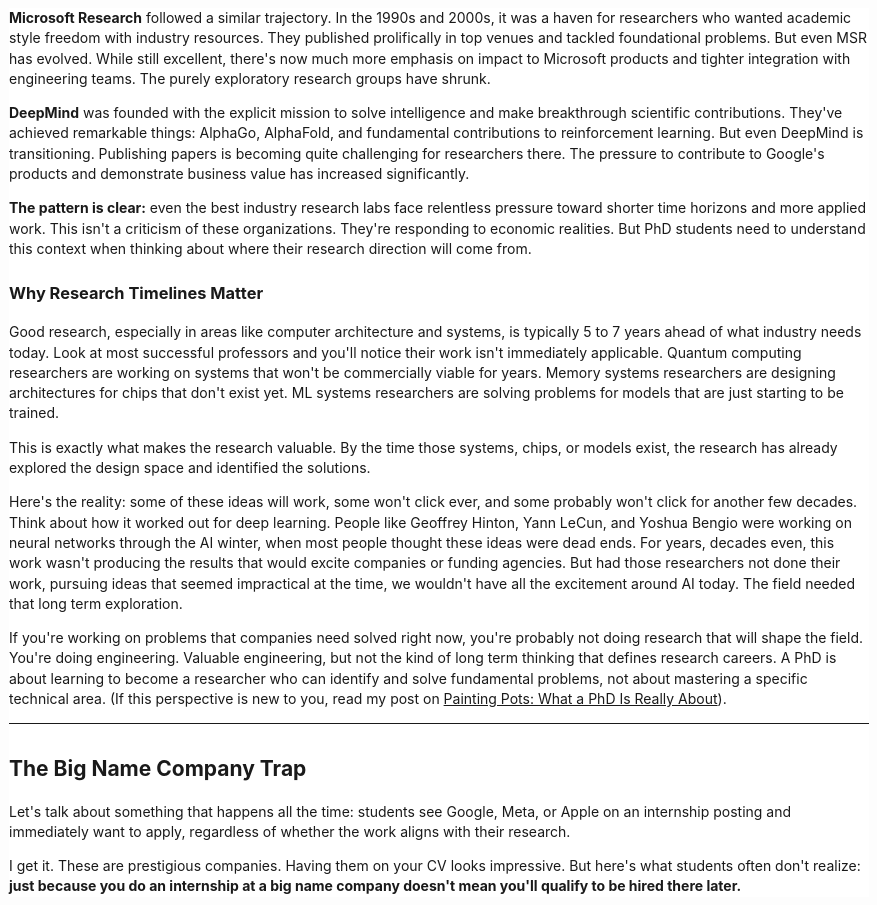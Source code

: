 **Microsoft Research** followed a similar trajectory. In the 1990s and 2000s, it was a haven for researchers who wanted academic style freedom with industry resources. They published prolifically in top venues and tackled foundational problems. But even MSR has evolved. While still excellent, there's now much more emphasis on impact to Microsoft products and tighter integration with engineering teams. The purely exploratory research groups have shrunk.

**DeepMind** was founded with the explicit mission to solve intelligence and make breakthrough scientific contributions. They've achieved remarkable things: AlphaGo, AlphaFold, and fundamental contributions to reinforcement learning. But even DeepMind is transitioning. Publishing papers is becoming quite challenging for researchers there. The pressure to contribute to Google's products and demonstrate business value has increased significantly.

**The pattern is clear:** even the best industry research labs face relentless pressure toward shorter time horizons and more applied work. This isn't a criticism of these organizations. They're responding to economic realities. But PhD students need to understand this context when thinking about where their research direction will come from.

### Why Research Timelines Matter

Good research, especially in areas like computer architecture and systems, is typically 5 to 7 years ahead of what industry needs today. Look at most successful professors and you'll notice their work isn't immediately applicable. Quantum computing researchers are working on systems that won't be commercially viable for years. Memory systems researchers are designing architectures for chips that don't exist yet. ML systems researchers are solving problems for models that are just starting to be trained.

This is exactly what makes the research valuable. By the time those systems, chips, or models exist, the research has already explored the design space and identified the solutions.

Here's the reality: some of these ideas will work, some won't click ever, and some probably won't click for another few decades. Think about how it worked out for deep learning. People like Geoffrey Hinton, Yann LeCun, and Yoshua Bengio were working on neural networks through the AI winter, when most people thought these ideas were dead ends. For years, decades even, this work wasn't producing the results that would excite companies or funding agencies. But had those researchers not done their work, pursuing ideas that seemed impractical at the time, we wouldn't have all the excitement around AI today. The field needed that long term exploration.

If you're working on problems that companies need solved right now, you're probably not doing research that will shape the field. You're doing engineering. Valuable engineering, but not the kind of long term thinking that defines research careers. A PhD is about learning to become a researcher who can identify and solve fundamental problems, not about mastering a specific technical area. (If this perspective is new to you, read my post on [Painting Pots: What a PhD Is Really About](painting-pots.md)).

---

## The Big Name Company Trap

Let's talk about something that happens all the time: students see Google, Meta, or Apple on an internship posting and immediately want to apply, regardless of whether the work aligns with their research.

I get it. These are prestigious companies. Having them on your CV looks impressive. But here's what students often don't realize: **just because you do an internship at a big name company doesn't mean you'll qualify to be hired there later.**

